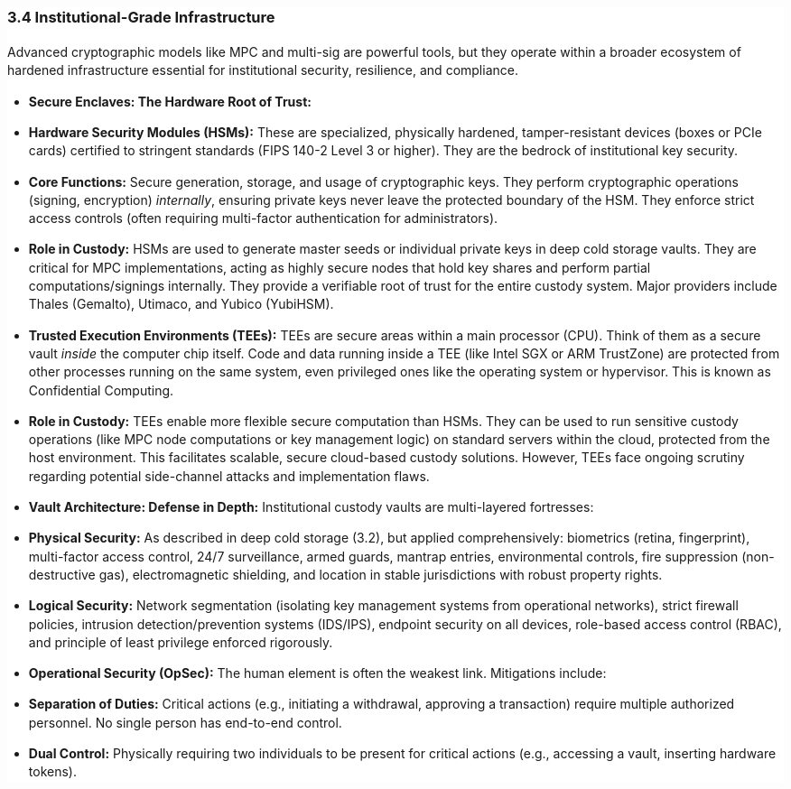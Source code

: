 ### 3.4 Institutional-Grade Infrastructure

Advanced cryptographic models like MPC and multi-sig are powerful tools, but they operate within a broader ecosystem of hardened infrastructure essential for institutional security, resilience, and compliance.

*   **Secure Enclaves: The Hardware Root of Trust:**

*   **Hardware Security Modules (HSMs):** These are specialized, physically hardened, tamper-resistant devices (boxes or PCIe cards) certified to stringent standards (FIPS 140-2 Level 3 or higher). They are the bedrock of institutional key security.

*   **Core Functions:** Secure generation, storage, and usage of cryptographic keys. They perform cryptographic operations (signing, encryption) *internally*, ensuring private keys never leave the protected boundary of the HSM. They enforce strict access controls (often requiring multi-factor authentication for administrators).

*   **Role in Custody:** HSMs are used to generate master seeds or individual private keys in deep cold storage vaults. They are critical for MPC implementations, acting as highly secure nodes that hold key shares and perform partial computations/signings internally. They provide a verifiable root of trust for the entire custody system. Major providers include Thales (Gemalto), Utimaco, and Yubico (YubiHSM).

*   **Trusted Execution Environments (TEEs):** TEEs are secure areas within a main processor (CPU). Think of them as a secure vault *inside* the computer chip itself. Code and data running inside a TEE (like Intel SGX or ARM TrustZone) are protected from other processes running on the same system, even privileged ones like the operating system or hypervisor. This is known as Confidential Computing.

*   **Role in Custody:** TEEs enable more flexible secure computation than HSMs. They can be used to run sensitive custody operations (like MPC node computations or key management logic) on standard servers within the cloud, protected from the host environment. This facilitates scalable, secure cloud-based custody solutions. However, TEEs face ongoing scrutiny regarding potential side-channel attacks and implementation flaws.

*   **Vault Architecture: Defense in Depth:** Institutional custody vaults are multi-layered fortresses:

*   **Physical Security:** As described in deep cold storage (3.2), but applied comprehensively: biometrics (retina, fingerprint), multi-factor access control, 24/7 surveillance, armed guards, mantrap entries, environmental controls, fire suppression (non-destructive gas), electromagnetic shielding, and location in stable jurisdictions with robust property rights.

*   **Logical Security:** Network segmentation (isolating key management systems from operational networks), strict firewall policies, intrusion detection/prevention systems (IDS/IPS), endpoint security on all devices, role-based access control (RBAC), and principle of least privilege enforced rigorously.

*   **Operational Security (OpSec):** The human element is often the weakest link. Mitigations include:

*   **Separation of Duties:** Critical actions (e.g., initiating a withdrawal, approving a transaction) require multiple authorized personnel. No single person has end-to-end control.

*   **Dual Control:** Physically requiring two individuals to be present for critical actions (e.g., accessing a vault, inserting hardware tokens).
